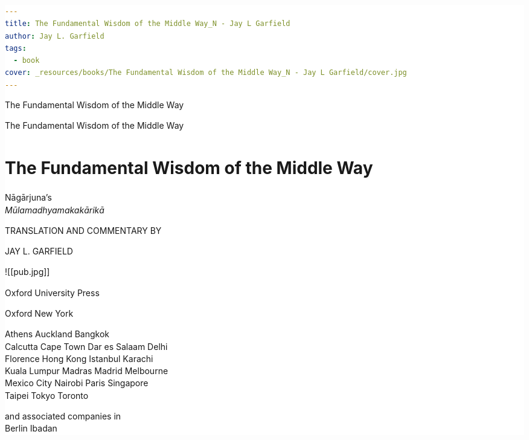 ```yaml
---
title: The Fundamental Wisdom of the Middle Way_N - Jay L Garfield
author: Jay L. Garfield
tags:
  - book
cover: _resources/books/The Fundamental Wisdom of the Middle Way_N - Jay L Garfield/cover.jpg
---
```

   

The Fundamental Wisdom of the Middle Way




  The Fundamental Wisdom of the Middle Way
  
  



  
    
  

  
    
  

  
    
  

  
    
  


   

# **The Fundamental Wisdom of the Middle Way**

Nāgārjuna’s  
_Mūlamadhyamakakārikā_

TRANSLATION AND COMMENTARY BY

JAY L. GARFIELD

![[pub.jpg]]   

Oxford University Press

Oxford New York

Athens Auckland Bangkok  
Calcutta Cape Town Dar es Salaam Delhi  
Florence Hong Kong Istanbul Karachi  
Kuala Lumpur Madras Madrid Melbourne  
Mexico City Nairobi Paris Singapore  
Taipei Tokyo Toronto

and associated companies in  
Berlin Ibadan

